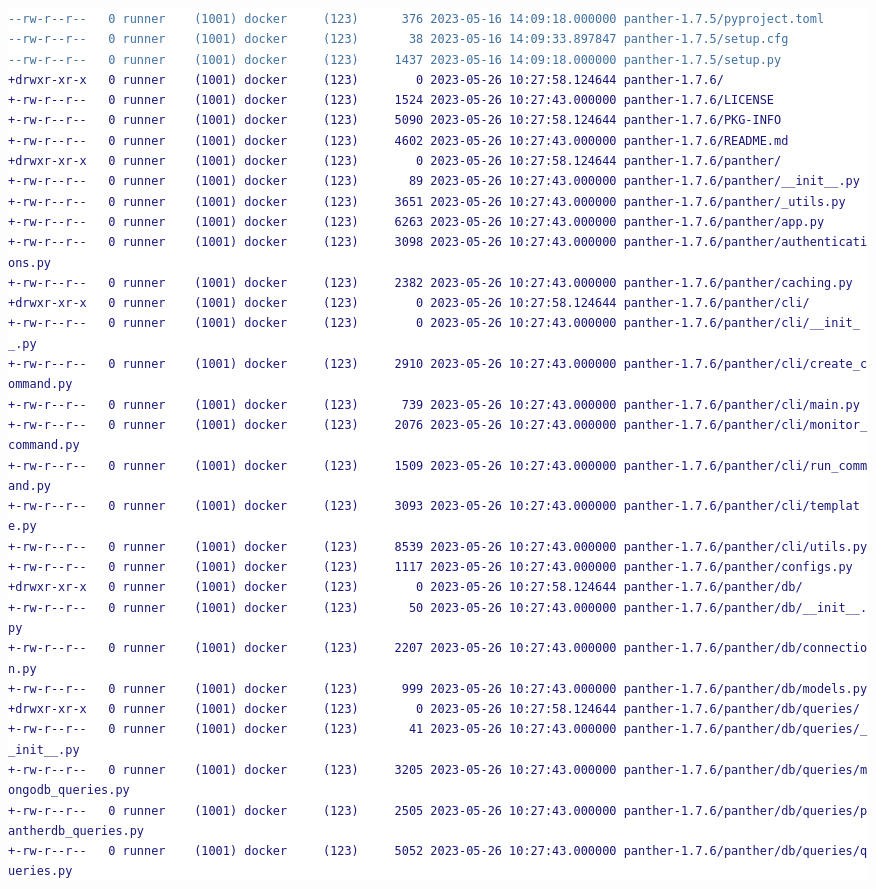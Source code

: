 ```diff
--rw-r--r--   0 runner    (1001) docker     (123)      376 2023-05-16 14:09:18.000000 panther-1.7.5/pyproject.toml
--rw-r--r--   0 runner    (1001) docker     (123)       38 2023-05-16 14:09:33.897847 panther-1.7.5/setup.cfg
--rw-r--r--   0 runner    (1001) docker     (123)     1437 2023-05-16 14:09:18.000000 panther-1.7.5/setup.py
+drwxr-xr-x   0 runner    (1001) docker     (123)        0 2023-05-26 10:27:58.124644 panther-1.7.6/
+-rw-r--r--   0 runner    (1001) docker     (123)     1524 2023-05-26 10:27:43.000000 panther-1.7.6/LICENSE
+-rw-r--r--   0 runner    (1001) docker     (123)     5090 2023-05-26 10:27:58.124644 panther-1.7.6/PKG-INFO
+-rw-r--r--   0 runner    (1001) docker     (123)     4602 2023-05-26 10:27:43.000000 panther-1.7.6/README.md
+drwxr-xr-x   0 runner    (1001) docker     (123)        0 2023-05-26 10:27:58.124644 panther-1.7.6/panther/
+-rw-r--r--   0 runner    (1001) docker     (123)       89 2023-05-26 10:27:43.000000 panther-1.7.6/panther/__init__.py
+-rw-r--r--   0 runner    (1001) docker     (123)     3651 2023-05-26 10:27:43.000000 panther-1.7.6/panther/_utils.py
+-rw-r--r--   0 runner    (1001) docker     (123)     6263 2023-05-26 10:27:43.000000 panther-1.7.6/panther/app.py
+-rw-r--r--   0 runner    (1001) docker     (123)     3098 2023-05-26 10:27:43.000000 panther-1.7.6/panther/authentications.py
+-rw-r--r--   0 runner    (1001) docker     (123)     2382 2023-05-26 10:27:43.000000 panther-1.7.6/panther/caching.py
+drwxr-xr-x   0 runner    (1001) docker     (123)        0 2023-05-26 10:27:58.124644 panther-1.7.6/panther/cli/
+-rw-r--r--   0 runner    (1001) docker     (123)        0 2023-05-26 10:27:43.000000 panther-1.7.6/panther/cli/__init__.py
+-rw-r--r--   0 runner    (1001) docker     (123)     2910 2023-05-26 10:27:43.000000 panther-1.7.6/panther/cli/create_command.py
+-rw-r--r--   0 runner    (1001) docker     (123)      739 2023-05-26 10:27:43.000000 panther-1.7.6/panther/cli/main.py
+-rw-r--r--   0 runner    (1001) docker     (123)     2076 2023-05-26 10:27:43.000000 panther-1.7.6/panther/cli/monitor_command.py
+-rw-r--r--   0 runner    (1001) docker     (123)     1509 2023-05-26 10:27:43.000000 panther-1.7.6/panther/cli/run_command.py
+-rw-r--r--   0 runner    (1001) docker     (123)     3093 2023-05-26 10:27:43.000000 panther-1.7.6/panther/cli/template.py
+-rw-r--r--   0 runner    (1001) docker     (123)     8539 2023-05-26 10:27:43.000000 panther-1.7.6/panther/cli/utils.py
+-rw-r--r--   0 runner    (1001) docker     (123)     1117 2023-05-26 10:27:43.000000 panther-1.7.6/panther/configs.py
+drwxr-xr-x   0 runner    (1001) docker     (123)        0 2023-05-26 10:27:58.124644 panther-1.7.6/panther/db/
+-rw-r--r--   0 runner    (1001) docker     (123)       50 2023-05-26 10:27:43.000000 panther-1.7.6/panther/db/__init__.py
+-rw-r--r--   0 runner    (1001) docker     (123)     2207 2023-05-26 10:27:43.000000 panther-1.7.6/panther/db/connection.py
+-rw-r--r--   0 runner    (1001) docker     (123)      999 2023-05-26 10:27:43.000000 panther-1.7.6/panther/db/models.py
+drwxr-xr-x   0 runner    (1001) docker     (123)        0 2023-05-26 10:27:58.124644 panther-1.7.6/panther/db/queries/
+-rw-r--r--   0 runner    (1001) docker     (123)       41 2023-05-26 10:27:43.000000 panther-1.7.6/panther/db/queries/__init__.py
+-rw-r--r--   0 runner    (1001) docker     (123)     3205 2023-05-26 10:27:43.000000 panther-1.7.6/panther/db/queries/mongodb_queries.py
+-rw-r--r--   0 runner    (1001) docker     (123)     2505 2023-05-26 10:27:43.000000 panther-1.7.6/panther/db/queries/pantherdb_queries.py
+-rw-r--r--   0 runner    (1001) docker     (123)     5052 2023-05-26 10:27:43.000000 panther-1.7.6/panther/db/queries/queries.py
```
